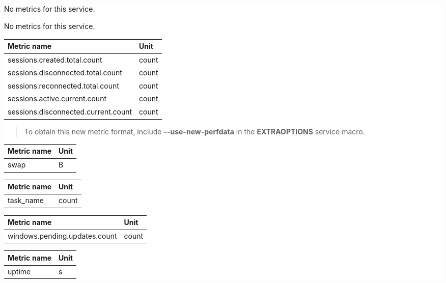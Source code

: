 No metrics for this service.

</TabItem>
<TabItem value="Services-Generic-Name" label="Services-Generic-Name">

No metrics for this service.

</TabItem>
<TabItem value="Sessions" label="Sessions">

| Metric name                         | Unit  |
|:------------------------------------|:------|
| sessions.created.total.count        | count |
| sessions.disconnected.total.count   | count |
| sessions.reconnected.total.count    | count |
| sessions.active.current.count       | count |
| sessions.disconnected.current.count | count |

> To obtain this new metric format, include **--use-new-perfdata** in the **EXTRAOPTIONS** service macro.

</TabItem>
<TabItem value="Swap" label="Swap">

| Metric name | Unit |
|:----------- |:---- |
| swap        | B    |

</TabItem>
<TabItem value="Task-Generic" label="Task-Generic">

| Metric name | Unit  |
|:----------- |:----- |
| task_name   | count |

</TabItem>
<TabItem value="Updates" label="Updates">

| Metric name                   | Unit  |
|:------------------------------|:------|
| windows.pending.updates.count | count |

</TabItem>
<TabItem value="Uptime" label="Uptime">

| Metric name | Unit |
|:----------- |:---- |
| uptime      | s    |

</TabItem>
</Tabs>
